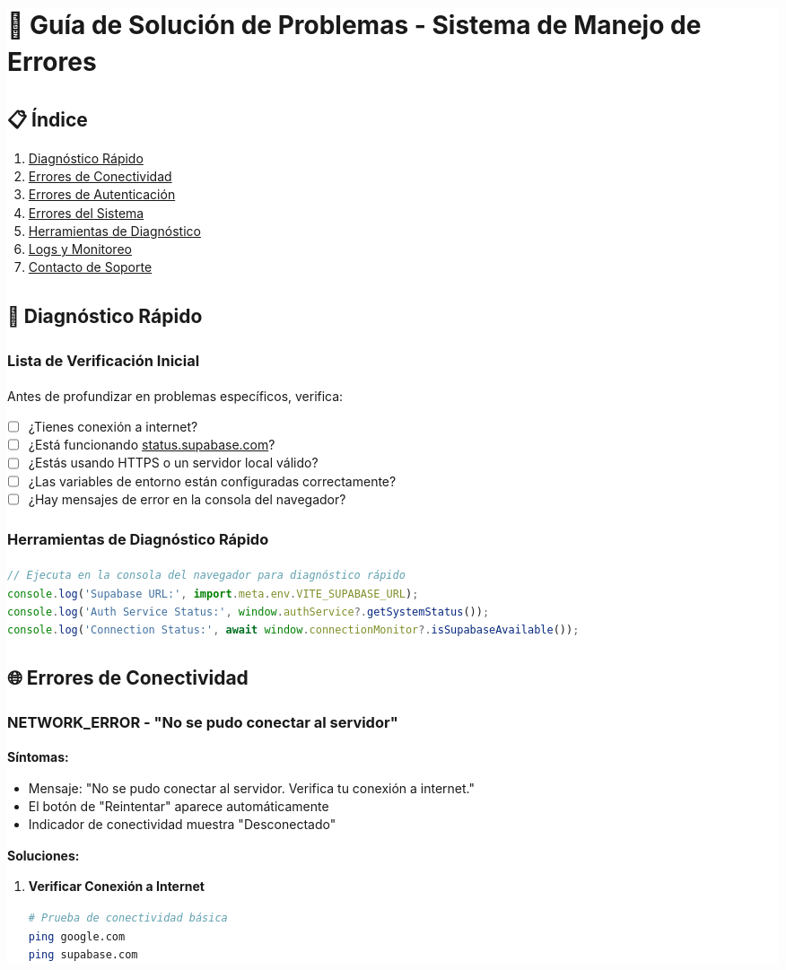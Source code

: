 # 🔧 Guía de Solución de Problemas - Sistema de Manejo de Errores

## 📋 Índice

1. [Diagnóstico Rápido](#diagnóstico-rápido)
2. [Errores de Conectividad](#errores-de-conectividad)
3. [Errores de Autenticación](#errores-de-autenticación)
4. [Errores del Sistema](#errores-del-sistema)
5. [Herramientas de Diagnóstico](#herramientas-de-diagnóstico)
6. [Logs y Monitoreo](#logs-y-monitoreo)
7. [Contacto de Soporte](#contacto-de-soporte)

## 🚀 Diagnóstico Rápido

### Lista de Verificación Inicial

Antes de profundizar en problemas específicos, verifica:

- [ ] ¿Tienes conexión a internet?
- [ ] ¿Está funcionando [status.supabase.com](https://status.supabase.com)?
- [ ] ¿Estás usando HTTPS o un servidor local válido?
- [ ] ¿Las variables de entorno están configuradas correctamente?
- [ ] ¿Hay mensajes de error en la consola del navegador?

### Herramientas de Diagnóstico Rápido

```javascript
// Ejecuta en la consola del navegador para diagnóstico rápido
console.log('Supabase URL:', import.meta.env.VITE_SUPABASE_URL);
console.log('Auth Service Status:', window.authService?.getSystemStatus());
console.log('Connection Status:', await window.connectionMonitor?.isSupabaseAvailable());
```

## 🌐 Errores de Conectividad

### NETWORK_ERROR - "No se pudo conectar al servidor"

**Síntomas:**
- Mensaje: "No se pudo conectar al servidor. Verifica tu conexión a internet."
- El botón de "Reintentar" aparece automáticamente
- Indicador de conectividad muestra "Desconectado"

**Soluciones:**

1. **Verificar Conexión a Internet**
   ```bash
   # Prueba de conectividad básica
   ping google.com
   ping supabase.com
   ```
